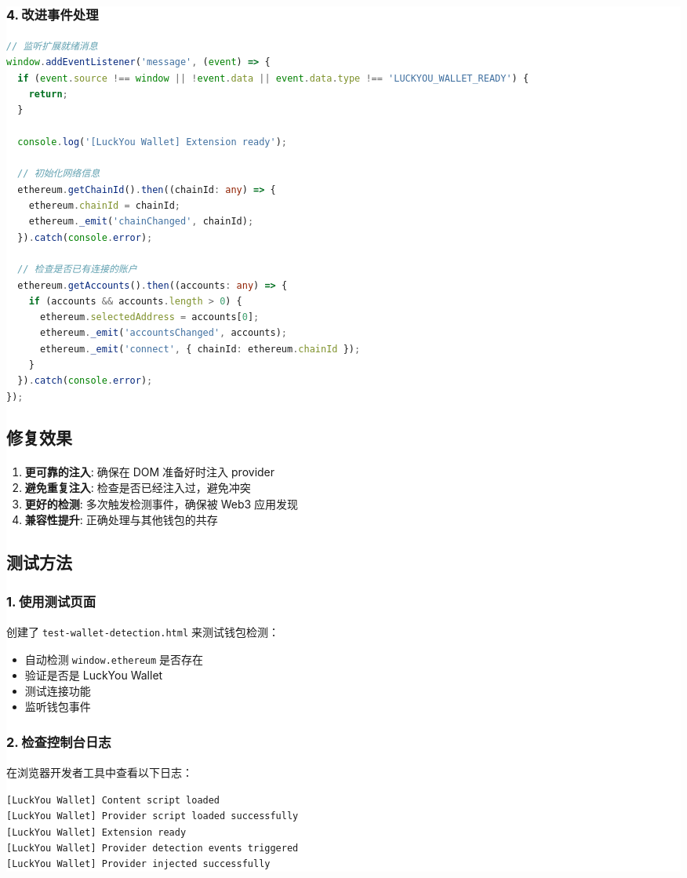 ### 4. 改进事件处理

```typescript
// 监听扩展就绪消息
window.addEventListener('message', (event) => {
  if (event.source !== window || !event.data || event.data.type !== 'LUCKYOU_WALLET_READY') {
    return;
  }

  console.log('[LuckYou Wallet] Extension ready');
  
  // 初始化网络信息
  ethereum.getChainId().then((chainId: any) => {
    ethereum.chainId = chainId;
    ethereum._emit('chainChanged', chainId);
  }).catch(console.error);

  // 检查是否已有连接的账户
  ethereum.getAccounts().then((accounts: any) => {
    if (accounts && accounts.length > 0) {
      ethereum.selectedAddress = accounts[0];
      ethereum._emit('accountsChanged', accounts);
      ethereum._emit('connect', { chainId: ethereum.chainId });
    }
  }).catch(console.error);
});
```

## 修复效果

1. **更可靠的注入**: 确保在 DOM 准备好时注入 provider
2. **避免重复注入**: 检查是否已经注入过，避免冲突
3. **更好的检测**: 多次触发检测事件，确保被 Web3 应用发现
4. **兼容性提升**: 正确处理与其他钱包的共存

## 测试方法

### 1. 使用测试页面

创建了 `test-wallet-detection.html` 来测试钱包检测：

- 自动检测 `window.ethereum` 是否存在
- 验证是否是 LuckYou Wallet
- 测试连接功能
- 监听钱包事件

### 2. 检查控制台日志

在浏览器开发者工具中查看以下日志：

```
[LuckYou Wallet] Content script loaded
[LuckYou Wallet] Provider script loaded successfully
[LuckYou Wallet] Extension ready
[LuckYou Wallet] Provider detection events triggered
[LuckYou Wallet] Provider injected successfully
```
